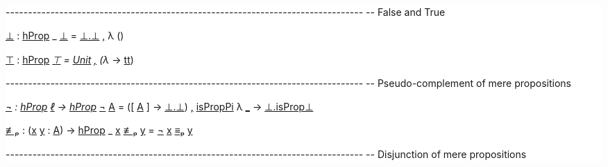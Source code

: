 <a id="2259" class="Comment">--------------------------------------------------------------------------------</a>
<a id="2340" class="Comment">-- False and True</a>

<a id="⊥"></a><a id="2359" href="Cubical.Foundations.Logic.html#2359" class="Function">⊥</a> <a id="2361" class="Symbol">:</a> <a id="2363" href="Cubical.Foundations.HLevels.html#1272" class="Function">hProp</a> <a id="2369" class="Symbol">_</a>
<a id="2371" href="Cubical.Foundations.Logic.html#2359" class="Function">⊥</a> <a id="2373" class="Symbol">=</a> <a id="2375" href="Cubical.Data.Empty.Base.html#114" class="Datatype">⊥.⊥</a> <a id="2379" href="Agda.Builtin.Sigma.html#236" class="InductiveConstructor Operator">,</a> <a id="2381" class="Symbol">λ</a> <a id="2383" class="Symbol">()</a>

<a id="⊤"></a><a id="2387" href="Cubical.Foundations.Logic.html#2387" class="Function">⊤</a> <a id="2389" class="Symbol">:</a> <a id="2391" href="Cubical.Foundations.HLevels.html#1272" class="Function">hProp</a> <a id="2397" class="Symbol">_</a>
<a id="2399" href="Cubical.Foundations.Logic.html#2387" class="Function">⊤</a> <a id="2401" class="Symbol">=</a> <a id="2403" href="Cubical.Data.Unit.Base.html#141" class="Record">Unit</a> <a id="2408" href="Agda.Builtin.Sigma.html#236" class="InductiveConstructor Operator">,</a> <a id="2410" class="Symbol">(λ</a> <a id="2413" href="Cubical.Foundations.Logic.html#2413" class="Bound">_</a> <a id="2415" href="Cubical.Foundations.Logic.html#2415" class="Bound">_</a> <a id="2417" href="Cubical.Foundations.Logic.html#2417" class="Bound">_</a> <a id="2419" class="Symbol">→</a> <a id="2421" href="Agda.Builtin.Unit.html#201" class="InductiveConstructor">tt</a><a id="2423" class="Symbol">)</a>

<a id="2426" class="Comment">--------------------------------------------------------------------------------</a>
<a id="2507" class="Comment">-- Pseudo-complement of mere propositions</a>

<a id="¬_"></a><a id="2550" href="Cubical.Foundations.Logic.html#2550" class="Function Operator">¬_</a> <a id="2553" class="Symbol">:</a> <a id="2555" href="Cubical.Foundations.HLevels.html#1272" class="Function">hProp</a> <a id="2561" href="Cubical.Foundations.Logic.html#1031" class="Generalizable">ℓ</a> <a id="2563" class="Symbol">→</a> <a id="2565" href="Cubical.Foundations.HLevels.html#1272" class="Function">hProp</a> <a id="2571" class="Symbol">_</a>
<a id="2573" href="Cubical.Foundations.Logic.html#2550" class="Function Operator">¬</a> <a id="2575" href="Cubical.Foundations.Logic.html#2575" class="Bound">A</a> <a id="2577" class="Symbol">=</a> <a id="2579" class="Symbol">(</a><a id="2580" href="Cubical.Foundations.Logic.html#1088" class="Function Operator">[</a> <a id="2582" href="Cubical.Foundations.Logic.html#2575" class="Bound">A</a> <a id="2584" href="Cubical.Foundations.Logic.html#1088" class="Function Operator">]</a> <a id="2586" class="Symbol">→</a> <a id="2588" href="Cubical.Data.Empty.Base.html#114" class="Datatype">⊥.⊥</a><a id="2591" class="Symbol">)</a> <a id="2593" href="Agda.Builtin.Sigma.html#236" class="InductiveConstructor Operator">,</a> <a id="2595" href="Cubical.Foundations.HLevels.html#8258" class="Function">isPropPi</a> <a id="2604" class="Symbol">λ</a> <a id="2606" href="Cubical.Foundations.Logic.html#2606" class="Bound">_</a> <a id="2608" class="Symbol">→</a> <a id="2610" href="Cubical.Data.Empty.Properties.html#193" class="Function">⊥.isProp⊥</a>

<a id="_≢ₚ_"></a><a id="2621" href="Cubical.Foundations.Logic.html#2621" class="Function Operator">_≢ₚ_</a> <a id="2626" class="Symbol">:</a> <a id="2628" class="Symbol">(</a><a id="2629" href="Cubical.Foundations.Logic.html#2629" class="Bound">x</a> <a id="2631" href="Cubical.Foundations.Logic.html#2631" class="Bound">y</a> <a id="2633" class="Symbol">:</a> <a id="2635" href="Cubical.Foundations.Logic.html#1072" class="Generalizable">A</a><a id="2636" class="Symbol">)</a> <a id="2638" class="Symbol">→</a> <a id="2640" href="Cubical.Foundations.HLevels.html#1272" class="Function">hProp</a> <a id="2646" class="Symbol">_</a>
<a id="2648" href="Cubical.Foundations.Logic.html#2648" class="Bound">x</a> <a id="2650" href="Cubical.Foundations.Logic.html#2621" class="Function Operator">≢ₚ</a> <a id="2653" href="Cubical.Foundations.Logic.html#2653" class="Bound">y</a> <a id="2655" class="Symbol">=</a> <a id="2657" href="Cubical.Foundations.Logic.html#2550" class="Function Operator">¬</a> <a id="2659" href="Cubical.Foundations.Logic.html#2648" class="Bound">x</a> <a id="2661" href="Cubical.Foundations.Logic.html#1180" class="Function Operator">≡ₚ</a> <a id="2664" href="Cubical.Foundations.Logic.html#2653" class="Bound">y</a>

<a id="2667" class="Comment">--------------------------------------------------------------------------------</a>
<a id="2748" class="Comment">-- Disjunction of mere propositions</a>
